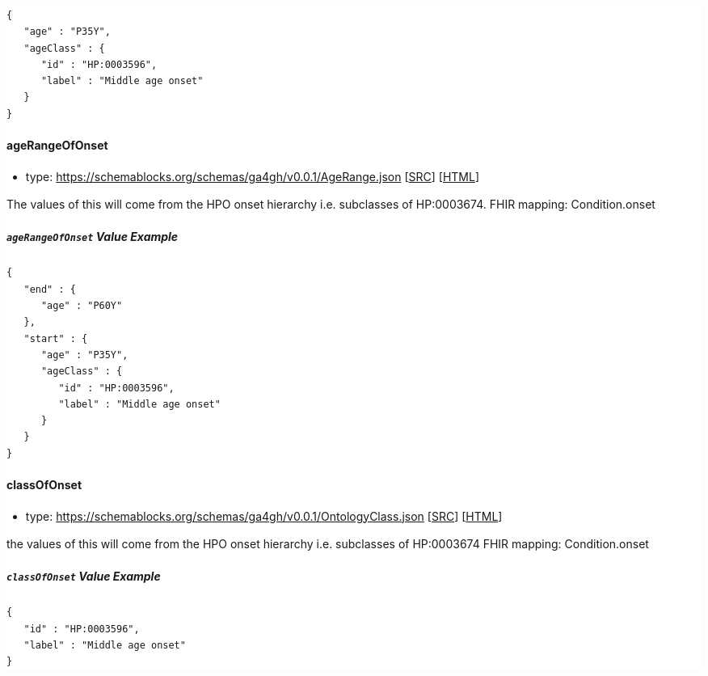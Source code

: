 ```
{
   "age" : "P35Y",
   "ageClass" : {
      "id" : "HP:0003596",
      "label" : "Middle age onset"
   }
}
```

#### ageRangeOfOnset

* type: https://schemablocks.org/schemas/ga4gh/v0.0.1/AgeRange.json [<a href="https://schemablocks.org/schemas/ga4gh/v0.0.1/AgeRange.json" target="_BLANK">SRC</a>] [<a href="https://schemablocks.org/schemas/ga4gh/AgeRange.html" target="_BLANK">HTML</a>]

The values of this will come from the HPO onset hierarchy i.e. subclasses 
of HP:0003674.
FHIR mapping: Condition.onset


##### `ageRangeOfOnset` Value Example  

```
{
   "end" : {
      "age" : "P60Y"
   },
   "start" : {
      "age" : "P35Y",
      "ageClass" : {
         "id" : "HP:0003596",
         "label" : "Middle age onset"
      }
   }
}
```

#### classOfOnset

* type: https://schemablocks.org/schemas/ga4gh/v0.0.1/OntologyClass.json [<a href="https://schemablocks.org/schemas/ga4gh/v0.0.1/OntologyClass.json" target="_BLANK">SRC</a>] [<a href="https://schemablocks.org/schemas/ga4gh/OntologyClass.html" target="_BLANK">HTML</a>]

the values of this will come from the HPO onset hierarchy i.e. subclasses of HP:0003674
FHIR mapping: Condition.onset


##### `classOfOnset` Value Example  

```
{
   "id" : "HP:0003596",
   "label" : "Middle age onset"
}
```
